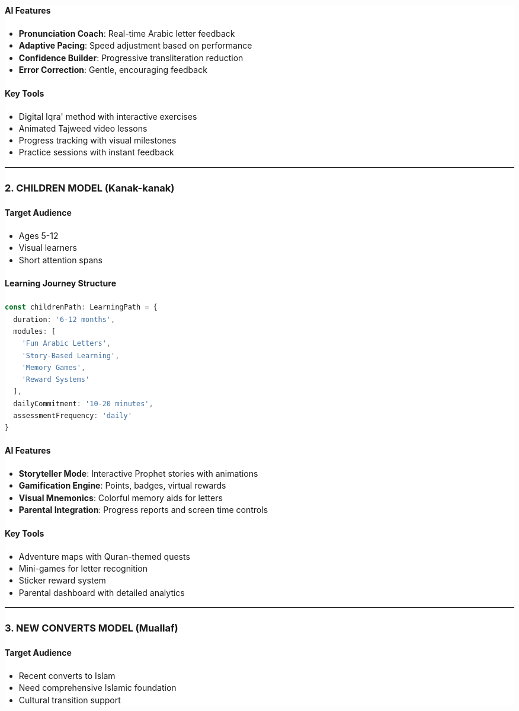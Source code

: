 #### **AI Features**
- **Pronunciation Coach**: Real-time Arabic letter feedback
- **Adaptive Pacing**: Speed adjustment based on performance
- **Confidence Builder**: Progressive transliteration reduction
- **Error Correction**: Gentle, encouraging feedback

#### **Key Tools**
- Digital Iqra' method with interactive exercises
- Animated Tajweed video lessons
- Progress tracking with visual milestones
- Practice sessions with instant feedback

---

### **2. CHILDREN MODEL (Kanak-kanak)**
#### **Target Audience**
- Ages 5-12
- Visual learners
- Short attention spans

#### **Learning Journey Structure**
```typescript
const childrenPath: LearningPath = {
  duration: '6-12 months',
  modules: [
    'Fun Arabic Letters',
    'Story-Based Learning',
    'Memory Games',
    'Reward Systems'
  ],
  dailyCommitment: '10-20 minutes',
  assessmentFrequency: 'daily'
}
```

#### **AI Features**
- **Storyteller Mode**: Interactive Prophet stories with animations
- **Gamification Engine**: Points, badges, virtual rewards
- **Visual Mnemonics**: Colorful memory aids for letters
- **Parental Integration**: Progress reports and screen time controls

#### **Key Tools**
- Adventure maps with Quran-themed quests
- Mini-games for letter recognition
- Sticker reward system
- Parental dashboard with detailed analytics

---

### **3. NEW CONVERTS MODEL (Muallaf)**
#### **Target Audience**
- Recent converts to Islam
- Need comprehensive Islamic foundation
- Cultural transition support
